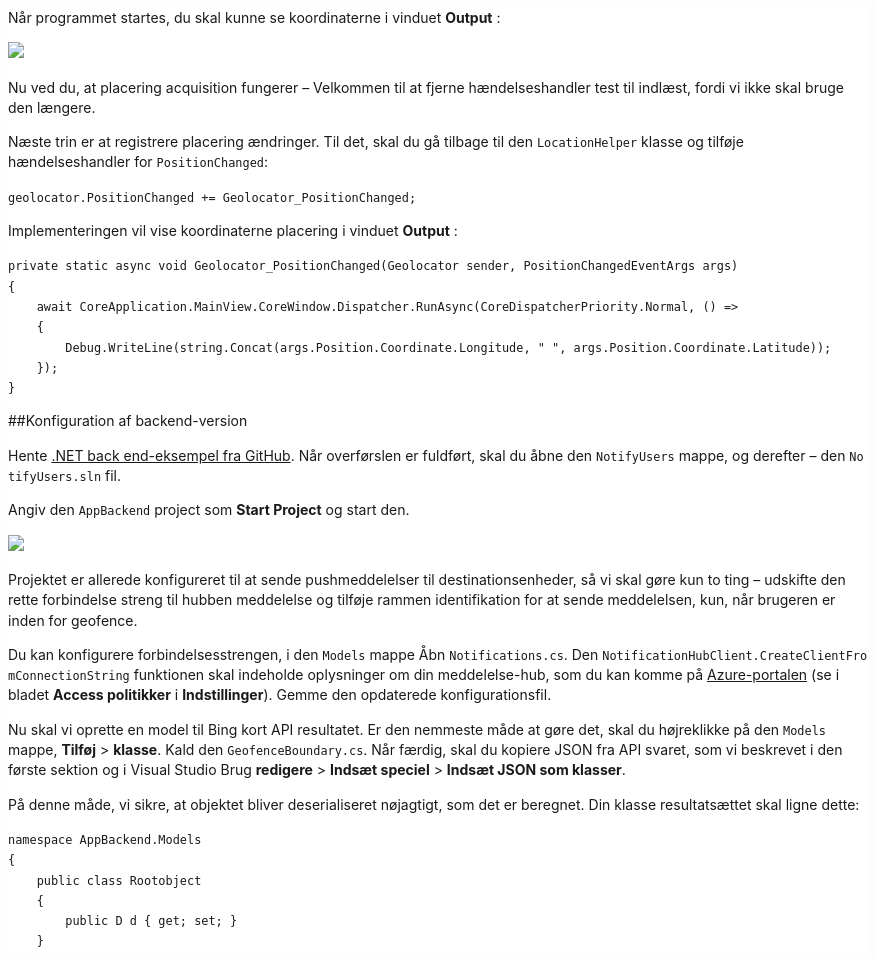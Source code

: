 Når programmet startes, du skal kunne se koordinaterne i vinduet **Output** :

![](./media/notification-hubs-geofence/notification-hubs-location-output.png)

Nu ved du, at placering acquisition fungerer – Velkommen til at fjerne hændelseshandler test til indlæst, fordi vi ikke skal bruge den længere.

Næste trin er at registrere placering ændringer. Til det, skal du gå tilbage til den `LocationHelper` klasse og tilføje hændelseshandler for `PositionChanged`:

    geolocator.PositionChanged += Geolocator_PositionChanged;

Implementeringen vil vise koordinaterne placering i vinduet **Output** :

    private static async void Geolocator_PositionChanged(Geolocator sender, PositionChangedEventArgs args)
    {
        await CoreApplication.MainView.CoreWindow.Dispatcher.RunAsync(CoreDispatcherPriority.Normal, () =>
        {
            Debug.WriteLine(string.Concat(args.Position.Coordinate.Longitude, " ", args.Position.Coordinate.Latitude));
        });
    }

##<a name="setting-up-the-backend"></a>Konfiguration af backend-version

Hente [.NET back end-eksempel fra GitHub](https://github.com/Azure/azure-notificationhubs-samples/tree/master/dotnet/NotifyUsers). Når overførslen er fuldført, skal du åbne den `NotifyUsers` mappe, og derefter – den `NotifyUsers.sln` fil.

Angiv den `AppBackend` project som **Start Project** og start den.

![](./media/notification-hubs-geofence/vs-startup-project.png)

Projektet er allerede konfigureret til at sende pushmeddelelser til destinationsenheder, så vi skal gøre kun to ting – udskifte den rette forbindelse streng til hubben meddelelse og tilføje rammen identifikation for at sende meddelelsen, kun, når brugeren er inden for geofence.

Du kan konfigurere forbindelsesstrengen, i den `Models` mappe Åbn `Notifications.cs`. Den `NotificationHubClient.CreateClientFromConnectionString` funktionen skal indeholde oplysninger om din meddelelse-hub, som du kan komme på [Azure-portalen](https://portal.azure.com) (se i bladet **Access politikker** i **Indstillinger**). Gemme den opdaterede konfigurationsfil.

Nu skal vi oprette en model til Bing kort API resultatet. Er den nemmeste måde at gøre det, skal du højreklikke på den `Models` mappe, **Tilføj** > **klasse**. Kald den `GeofenceBoundary.cs`. Når færdig, skal du kopiere JSON fra API svaret, som vi beskrevet i den første sektion og i Visual Studio Brug **redigere** > **Indsæt speciel** > **Indsæt JSON som klasser**. 

På denne måde, vi sikre, at objektet bliver deserialiseret nøjagtigt, som det er beregnet. Din klasse resultatsættet skal ligne dette:

    namespace AppBackend.Models
    {
        public class Rootobject
        {
            public D d { get; set; }
        }
